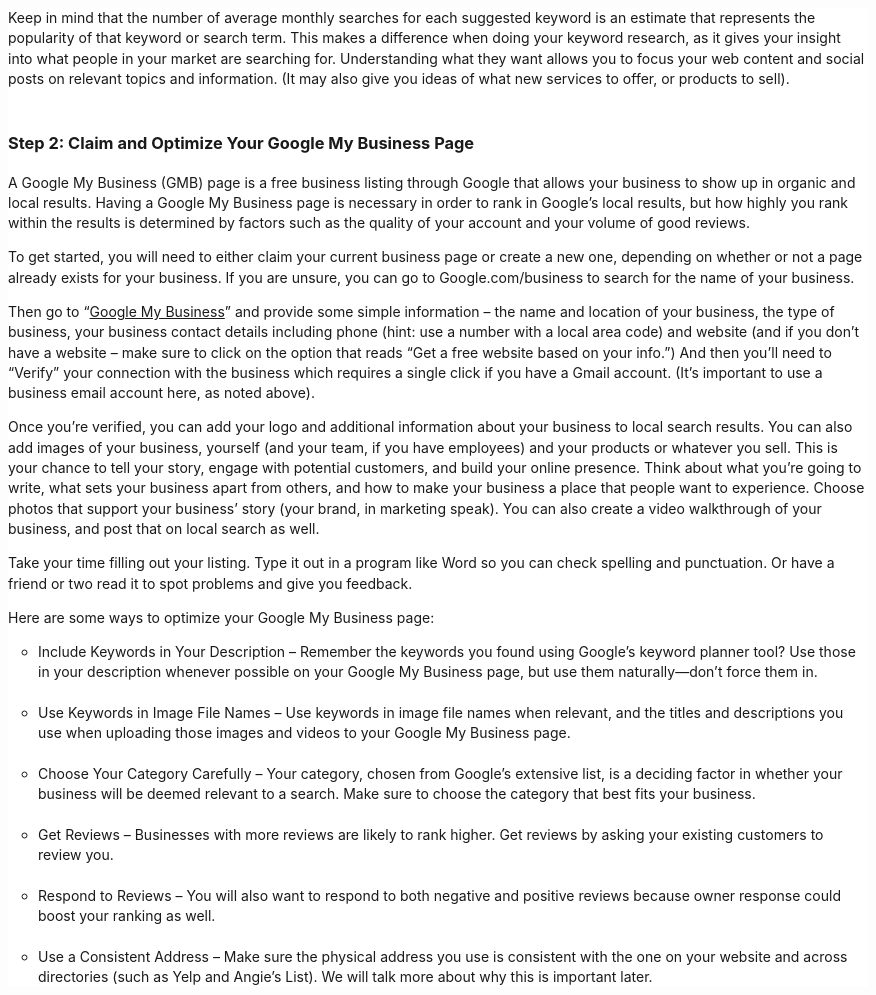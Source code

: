 Keep in mind that the number of average monthly searches for each suggested keyword is an estimate that represents the popularity of that keyword or search term. This makes a difference when doing your keyword research, as it gives your insight into what people in your market are searching for. Understanding what they want allows you to focus your web content and social posts on relevant topics and information. (It may also give you ideas of what new services to offer, or products to sell).
<br />
<br />
### Step 2: Claim and Optimize Your Google My Business Page

A Google My Business (GMB) page is a free business listing through Google that allows your business to show up in organic and local results. Having a Google My Business page is necessary in order to rank in Google’s local results, but how highly you rank within the results is determined by factors such as the quality of your account and your volume of good reviews.

To get started, you will need to either claim your current business page or create a new one, depending on whether or not a page already exists for your business. If you are unsure, you can go to Google.com/business to search for the name of your business.

Then go to “[Google My Business](https://www.google.com/business/)” and provide some simple information – the name and location of your business, the type of business, your business contact details including phone (hint: use a number with a local area code) and website (and if you don’t have a website – make sure to click on the option that reads “Get a free website based on your info.”) And then you’ll need to “Verify” your connection with the business which requires a single click if you have a Gmail account.  (It’s important to use a business email account here, as noted above).

Once you’re verified, you can add your logo and additional information about your business to local search results.  You can also add images of your business, yourself (and your team, if you have employees) and your products or whatever you sell. This is your chance to tell your story, engage with potential customers, and build your online presence. Think about what you’re going to write, what sets your business apart from others, and how to make your business a place that people want to experience. Choose photos that support your business’ story (your brand, in marketing speak). You can also create a video walkthrough of your business, and post that on local search as well. 

Take your time filling out your listing. Type it out in a program like Word so you can check spelling and punctuation. Or have a friend or two read it to spot problems and give you feedback. 

Here are some ways to optimize your Google My Business page:

<ul style="list-style:circle;padding-left:30px;margin-bottom:30px;">
<li>Include Keywords in Your Description – Remember the keywords you found using Google’s keyword planner tool? Use those in your description whenever possible on your Google My Business page, but use them naturally—don’t force them in.</li><br />
<li>Use Keywords in Image File Names – Use keywords in image file names when relevant, and the titles and descriptions you use when uploading those images and videos to your Google My Business page.</li><br />
<li>Choose Your Category Carefully – Your category, chosen from Google’s extensive list, is a deciding factor in whether your business will be deemed relevant to a search. Make sure to choose the category that best fits your business.</li><br />
<li>Get Reviews – Businesses with more reviews are likely to rank higher. Get reviews by asking your existing customers to review you.</li><br />
<li>Respond to Reviews – You will also want to respond to both negative and positive reviews because owner response could boost your ranking as well.</li><br />
<li>Use a Consistent Address – Make sure the physical address you use is consistent with the one on your website and across directories (such as Yelp and Angie’s List). We will talk more about why this is important later.</li>
</ul>

